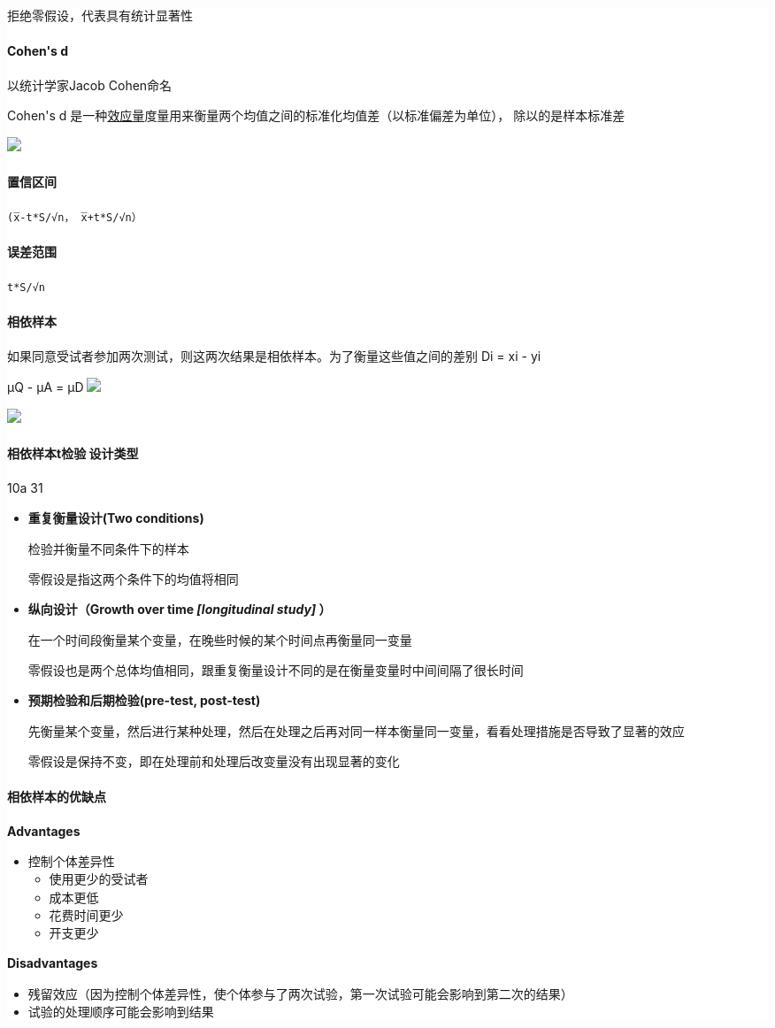拒绝零假设，代表具有统计显著性

#### Cohen's d
以统计学家Jacob Cohen命名

Cohen's d 是一种[效应量](#effect_size)度量用来衡量两个均值之间的标准化均值差（以标准偏差为单位）， 除以的是样本标准差

<img src="http://ojam5z7vg.bkt.clouddn.com/article/img/1E97F29DD3AF56E94DB5ABE140BF602C.jpg" width="300px">


#### 置信区间
`(x̅-t*S/√n， x̅+t*S/√n）`

#### 误差范围
`t*S/√n`

#### 相依样本
如果同意受试者参加两次测试，则这两次结果是相依样本。为了衡量这些值之间的差别 Di = xi - yi

μQ - μA = μD
<img src="http://ojam5z7vg.bkt.clouddn.com/article/img/716D7E3BF12230B87FAF1AEE27E1646C.jpg" width="300px">

<img src="http://ojam5z7vg.bkt.clouddn.com/article/img/E14D2A3F524834B0A3A21CF36082E572.jpg" width="300px">

#### 相依样本t检验 设计类型
10a 31

* __重复衡量设计(Two conditions)__

  检验并衡量不同条件下的样本

    零假设是指这两个条件下的均值将相同

* __纵向设计（Growth over time *[longitudinal study]* ）__

    在一个时间段衡量某个变量，在晚些时候的某个时间点再衡量同一变量
    
    零假设也是两个总体均值相同，跟重复衡量设计不同的是在衡量变量时中间间隔了很长时间
    
* __预期检验和后期检验(pre-test, post-test)__

    先衡量某个变量，然后进行某种处理，然后在处理之后再对同一样本衡量同一变量，看看处理措施是否导致了显著的效应
    
    零假设是保持不变，即在处理前和处理后改变量没有出现显著的变化
    
   
#### 相依样本的优缺点

__Advantages__
* 控制个体差异性
  * 使用更少的受试者
  * 成本更低
  * 花费时间更少
  * 开支更少
  
__Disadvantages__
* 残留效应（因为控制个体差异性，使个体参与了两次试验，第一次试验可能会影响到第二次的结果）
* 试验的处理顺序可能会影响到结果
    